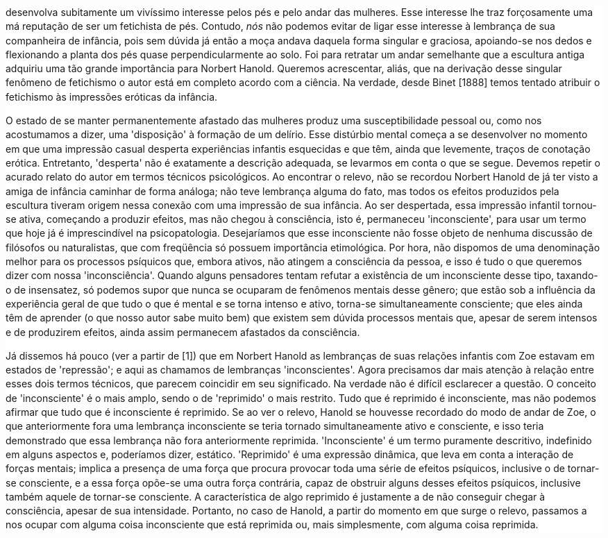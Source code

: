 desenvolva subitamente um vivíssimo interesse pelos pés e pelo andar das
mulheres. Esse interesse lhe traz forçosamente uma má reputação de ser
um fetichista de pés. Contudo, *nós* não podemos evitar de ligar esse
interesse à lembrança de sua companheira de infância, pois sem dúvida já
então a moça andava daquela forma singular e graciosa, apoiando-se nos
dedos e flexionando a planta dos pés quase perpendicularmente ao solo.
Foi para retratar um andar semelhante que a escultura antiga adquiriu
uma tão grande importância para Norbert Hanold. Queremos acrescentar,
aliás, que na derivação desse singular fenômeno de fetichismo o autor
está em completo acordo com a ciência. Na verdade, desde Binet \[1888\]
temos tentado atribuir o fetichismo às impressões eróticas da infância.

O estado de se manter permanentemente afastado das mulheres produz uma
susceptibilidade pessoal ou, como nos acostumamos a dizer, uma
'disposição' à formação de um delírio. Esse distúrbio mental começa a se
desenvolver no momento em que uma impressão casual desperta experiências
infantis esquecidas e que têm, ainda que levemente, traços de conotação
erótica. Entretanto, 'desperta' não é exatamente a descrição adequada,
se levarmos em conta o que se segue. Devemos repetir o acurado relato do
autor em termos técnicos psicológicos. Ao encontrar o relevo, não se
recordou Norbert Hanold de já ter visto a amiga de infância caminhar de
forma análoga; não teve lembrança alguma do fato, mas todos os efeitos
produzidos pela escultura tiveram origem nessa conexão com uma impressão
de sua infância. Ao ser despertada, essa impressão infantil tornou-se
ativa, começando a produzir efeitos, mas não chegou à consciência, isto
é, permaneceu 'inconsciente', para usar um termo que hoje já é
imprescindível na psicopatologia. Desejaríamos que esse inconsciente não
fosse objeto de nenhuma discussão de filósofos ou naturalistas, que com
freqüência só possuem importância etimológica. Por hora, não dispomos de
uma denominação melhor para os processos psíquicos que, embora ativos,
não atingem a consciência da pessoa, e isso é tudo o que queremos dizer
com nossa 'inconsciência'. Quando alguns pensadores tentam refutar a
existência de um inconsciente desse tipo, taxando-o de insensatez, só
podemos supor que nunca se ocuparam de fenômenos mentais desse gênero;
que estão sob a influência da experiência geral de que tudo o que é
mental e se torna intenso e ativo, torna-se simultaneamente consciente;
que eles ainda têm de aprender (o que nosso autor sabe muito bem) que
existem sem dúvida processos mentais que, apesar de serem intensos e de
produzirem efeitos, ainda assim permanecem afastados da consciência.

Já dissemos há pouco (ver a partir de \[1\]) que em Norbert Hanold as
lembranças de suas relações infantis com Zoe estavam em estados de
'repressão'; e aqui as chamamos de lembranças 'inconscientes'. Agora
precisamos dar mais atenção à relação entre esses dois termos técnicos,
que parecem coincidir em seu significado. Na verdade não é difícil
esclarecer a questão. O conceito de 'inconsciente' é o mais amplo, sendo
o de 'reprimido' o mais restrito. Tudo que é reprimido é inconsciente,
mas não podemos afirmar que tudo que é inconsciente é reprimido. Se ao
ver o relevo, Hanold se houvesse recordado do modo de andar de Zoe, o
que anteriormente fora uma lembrança inconsciente se teria tornado
simultaneamente ativo e consciente, e isso teria demonstrado que essa
lembrança não fora anteriormente reprimida. 'Inconsciente' é um termo
puramente descritivo, indefinido em alguns aspectos e, poderíamos dizer,
estático. 'Reprimido' é uma expressão dinâmica, que leva em conta a
interação de forças mentais; implica a presença de uma força que procura
provocar toda uma série de efeitos psíquicos, inclusive o de tornar-se
consciente, e a essa força opõe-se uma outra força contrária, capaz de
obstruir alguns desses efeitos psíquicos, inclusive também aquele de
tornar-se consciente. A característica de algo reprimido é justamente a
de não conseguir chegar à consciência, apesar de sua intensidade.
Portanto, no caso de Hanold, a partir do momento em que surge o relevo,
passamos a nos ocupar com alguma coisa inconsciente que está reprimida
ou, mais simplesmente, com alguma coisa reprimida.
